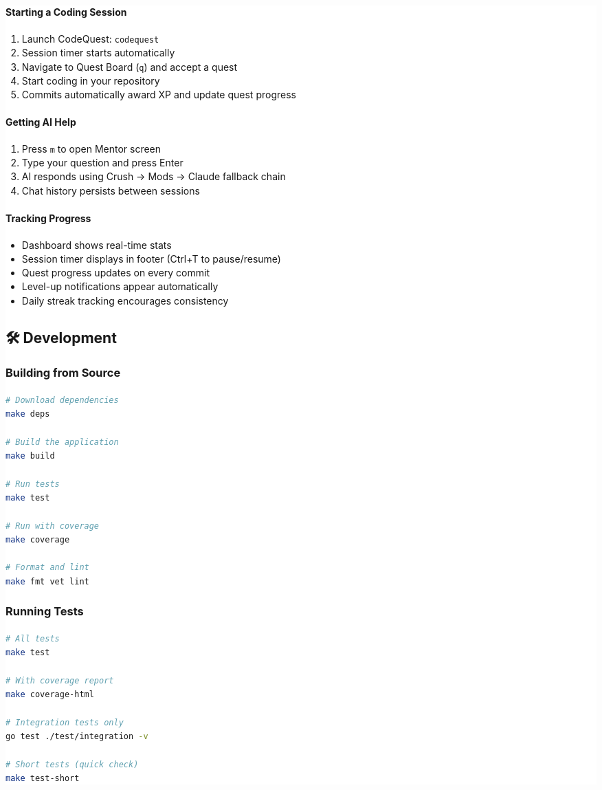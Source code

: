 #### Starting a Coding Session

1. Launch CodeQuest: `codequest`
2. Session timer starts automatically
3. Navigate to Quest Board (`q`) and accept a quest
4. Start coding in your repository
5. Commits automatically award XP and update quest progress

#### Getting AI Help

1. Press `m` to open Mentor screen
2. Type your question and press Enter
3. AI responds using Crush → Mods → Claude fallback chain
4. Chat history persists between sessions

#### Tracking Progress

- Dashboard shows real-time stats
- Session timer displays in footer (Ctrl+T to pause/resume)
- Quest progress updates on every commit
- Level-up notifications appear automatically
- Daily streak tracking encourages consistency

## 🛠️ Development

### Building from Source

```bash
# Download dependencies
make deps

# Build the application
make build

# Run tests
make test

# Run with coverage
make coverage

# Format and lint
make fmt vet lint
```

### Running Tests

```bash
# All tests
make test

# With coverage report
make coverage-html

# Integration tests only
go test ./test/integration -v

# Short tests (quick check)
make test-short
```
